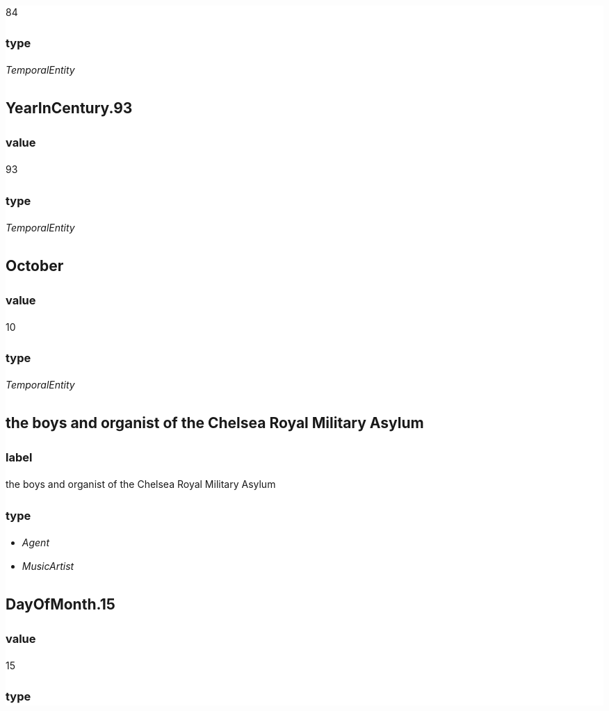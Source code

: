 
84

### type


*TemporalEntity*

## YearInCentury.93

### value


93

### type


*TemporalEntity*

## October

### value


10

### type


*TemporalEntity*

## the boys and organist of the Chelsea Royal Military Asylum

### label


the boys and organist of the Chelsea Royal Military Asylum

### type

 - *Agent*

 - *MusicArtist*

## DayOfMonth.15

### value


15

### type
